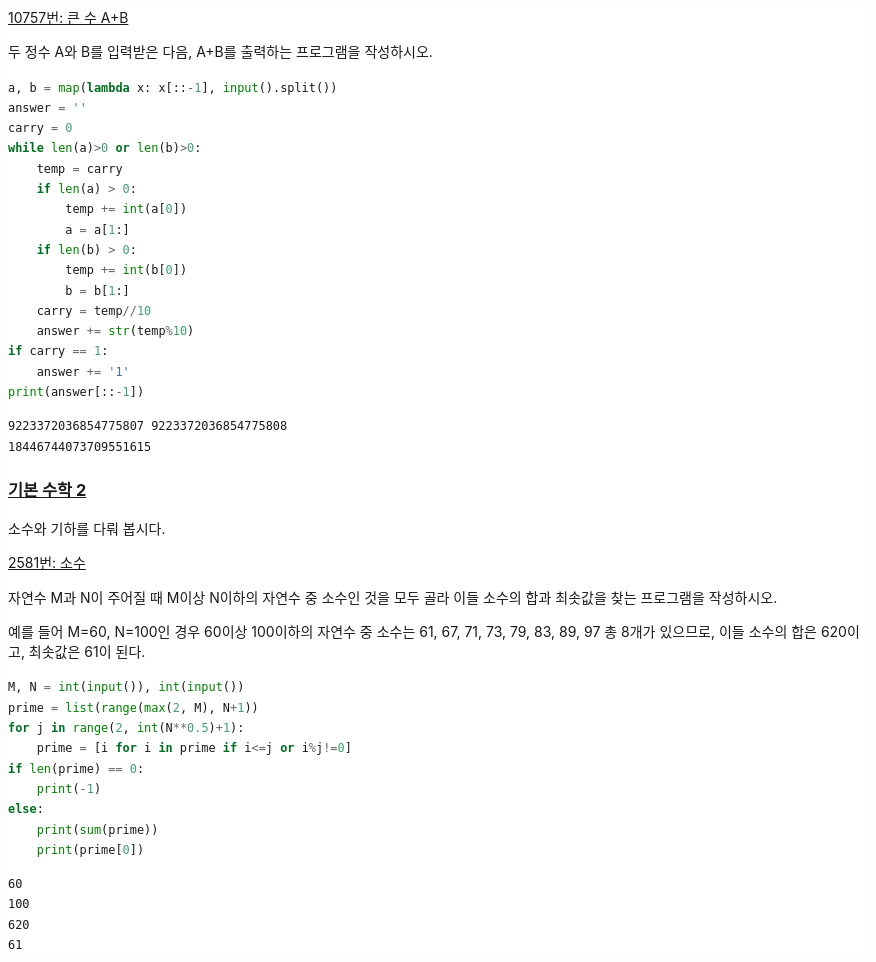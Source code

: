 
[10757번: 큰 수 A+B](https://www.acmicpc.net/problem/10757)

두 정수 A와 B를 입력받은 다음, A+B를 출력하는 프로그램을 작성하시오.


```python
a, b = map(lambda x: x[::-1], input().split())
answer = ''
carry = 0
while len(a)>0 or len(b)>0:
    temp = carry
    if len(a) > 0:
        temp += int(a[0])
        a = a[1:]
    if len(b) > 0:
        temp += int(b[0])
        b = b[1:]
    carry = temp//10
    answer += str(temp%10)
if carry == 1:
    answer += '1'
print(answer[::-1])
```

    9223372036854775807 9223372036854775808
    18446744073709551615
    

### [기본 수학 2](https://www.acmicpc.net/step/10)

소수와 기하를 다뤄 봅시다.

[2581번: 소수](https://www.acmicpc.net/problem/2581)

자연수 M과 N이 주어질 때 M이상 N이하의 자연수 중 소수인 것을 모두 골라 이들 소수의 합과 최솟값을 찾는 프로그램을 작성하시오.

예를 들어 M=60, N=100인 경우 60이상 100이하의 자연수 중 소수는 61, 67, 71, 73, 79, 83, 89, 97 총 8개가 있으므로, 이들 소수의 합은 620이고, 최솟값은 61이 된다.


```python
M, N = int(input()), int(input())
prime = list(range(max(2, M), N+1))
for j in range(2, int(N**0.5)+1):
    prime = [i for i in prime if i<=j or i%j!=0]
if len(prime) == 0:
    print(-1)
else:
    print(sum(prime))
    print(prime[0])
```

    60
    100
    620
    61
    